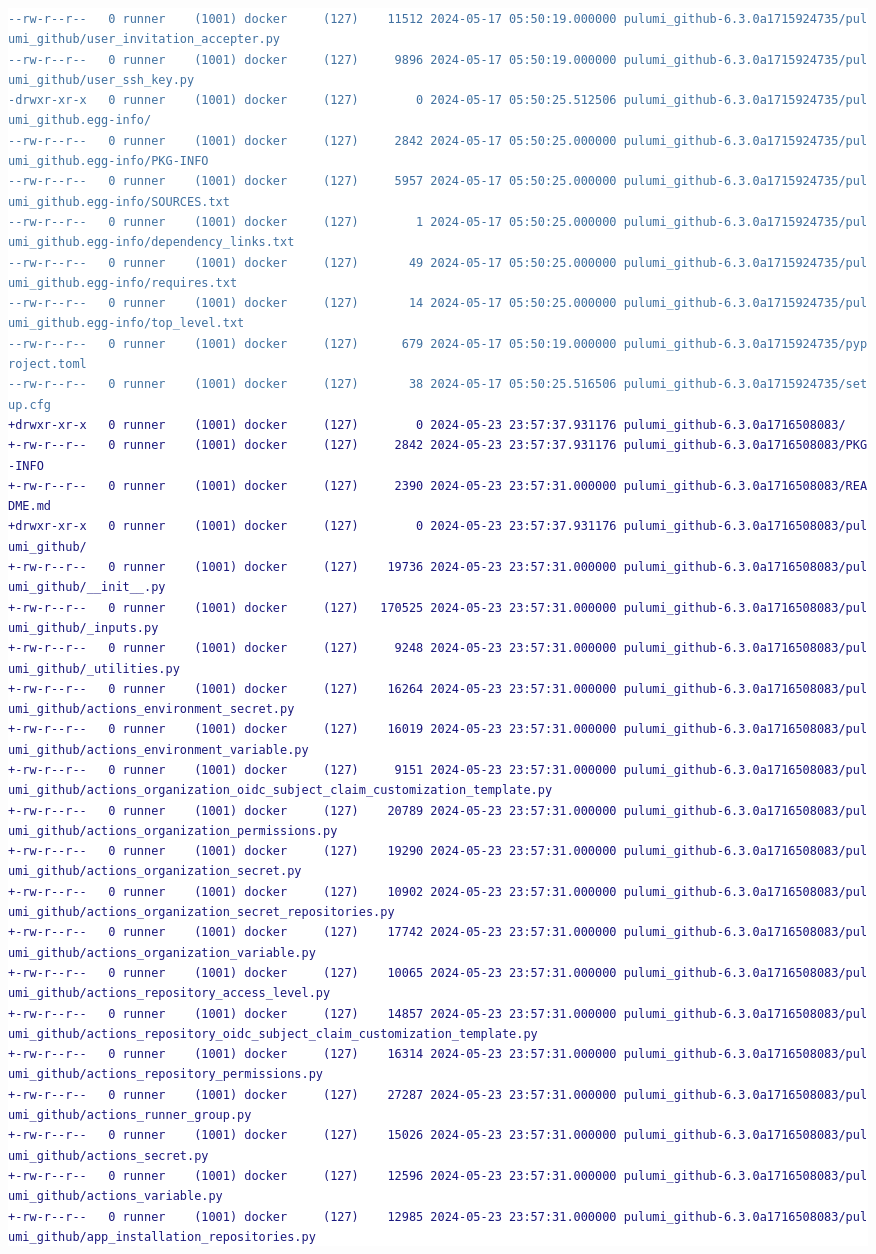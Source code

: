 ```diff
--rw-r--r--   0 runner    (1001) docker     (127)    11512 2024-05-17 05:50:19.000000 pulumi_github-6.3.0a1715924735/pulumi_github/user_invitation_accepter.py
--rw-r--r--   0 runner    (1001) docker     (127)     9896 2024-05-17 05:50:19.000000 pulumi_github-6.3.0a1715924735/pulumi_github/user_ssh_key.py
-drwxr-xr-x   0 runner    (1001) docker     (127)        0 2024-05-17 05:50:25.512506 pulumi_github-6.3.0a1715924735/pulumi_github.egg-info/
--rw-r--r--   0 runner    (1001) docker     (127)     2842 2024-05-17 05:50:25.000000 pulumi_github-6.3.0a1715924735/pulumi_github.egg-info/PKG-INFO
--rw-r--r--   0 runner    (1001) docker     (127)     5957 2024-05-17 05:50:25.000000 pulumi_github-6.3.0a1715924735/pulumi_github.egg-info/SOURCES.txt
--rw-r--r--   0 runner    (1001) docker     (127)        1 2024-05-17 05:50:25.000000 pulumi_github-6.3.0a1715924735/pulumi_github.egg-info/dependency_links.txt
--rw-r--r--   0 runner    (1001) docker     (127)       49 2024-05-17 05:50:25.000000 pulumi_github-6.3.0a1715924735/pulumi_github.egg-info/requires.txt
--rw-r--r--   0 runner    (1001) docker     (127)       14 2024-05-17 05:50:25.000000 pulumi_github-6.3.0a1715924735/pulumi_github.egg-info/top_level.txt
--rw-r--r--   0 runner    (1001) docker     (127)      679 2024-05-17 05:50:19.000000 pulumi_github-6.3.0a1715924735/pyproject.toml
--rw-r--r--   0 runner    (1001) docker     (127)       38 2024-05-17 05:50:25.516506 pulumi_github-6.3.0a1715924735/setup.cfg
+drwxr-xr-x   0 runner    (1001) docker     (127)        0 2024-05-23 23:57:37.931176 pulumi_github-6.3.0a1716508083/
+-rw-r--r--   0 runner    (1001) docker     (127)     2842 2024-05-23 23:57:37.931176 pulumi_github-6.3.0a1716508083/PKG-INFO
+-rw-r--r--   0 runner    (1001) docker     (127)     2390 2024-05-23 23:57:31.000000 pulumi_github-6.3.0a1716508083/README.md
+drwxr-xr-x   0 runner    (1001) docker     (127)        0 2024-05-23 23:57:37.931176 pulumi_github-6.3.0a1716508083/pulumi_github/
+-rw-r--r--   0 runner    (1001) docker     (127)    19736 2024-05-23 23:57:31.000000 pulumi_github-6.3.0a1716508083/pulumi_github/__init__.py
+-rw-r--r--   0 runner    (1001) docker     (127)   170525 2024-05-23 23:57:31.000000 pulumi_github-6.3.0a1716508083/pulumi_github/_inputs.py
+-rw-r--r--   0 runner    (1001) docker     (127)     9248 2024-05-23 23:57:31.000000 pulumi_github-6.3.0a1716508083/pulumi_github/_utilities.py
+-rw-r--r--   0 runner    (1001) docker     (127)    16264 2024-05-23 23:57:31.000000 pulumi_github-6.3.0a1716508083/pulumi_github/actions_environment_secret.py
+-rw-r--r--   0 runner    (1001) docker     (127)    16019 2024-05-23 23:57:31.000000 pulumi_github-6.3.0a1716508083/pulumi_github/actions_environment_variable.py
+-rw-r--r--   0 runner    (1001) docker     (127)     9151 2024-05-23 23:57:31.000000 pulumi_github-6.3.0a1716508083/pulumi_github/actions_organization_oidc_subject_claim_customization_template.py
+-rw-r--r--   0 runner    (1001) docker     (127)    20789 2024-05-23 23:57:31.000000 pulumi_github-6.3.0a1716508083/pulumi_github/actions_organization_permissions.py
+-rw-r--r--   0 runner    (1001) docker     (127)    19290 2024-05-23 23:57:31.000000 pulumi_github-6.3.0a1716508083/pulumi_github/actions_organization_secret.py
+-rw-r--r--   0 runner    (1001) docker     (127)    10902 2024-05-23 23:57:31.000000 pulumi_github-6.3.0a1716508083/pulumi_github/actions_organization_secret_repositories.py
+-rw-r--r--   0 runner    (1001) docker     (127)    17742 2024-05-23 23:57:31.000000 pulumi_github-6.3.0a1716508083/pulumi_github/actions_organization_variable.py
+-rw-r--r--   0 runner    (1001) docker     (127)    10065 2024-05-23 23:57:31.000000 pulumi_github-6.3.0a1716508083/pulumi_github/actions_repository_access_level.py
+-rw-r--r--   0 runner    (1001) docker     (127)    14857 2024-05-23 23:57:31.000000 pulumi_github-6.3.0a1716508083/pulumi_github/actions_repository_oidc_subject_claim_customization_template.py
+-rw-r--r--   0 runner    (1001) docker     (127)    16314 2024-05-23 23:57:31.000000 pulumi_github-6.3.0a1716508083/pulumi_github/actions_repository_permissions.py
+-rw-r--r--   0 runner    (1001) docker     (127)    27287 2024-05-23 23:57:31.000000 pulumi_github-6.3.0a1716508083/pulumi_github/actions_runner_group.py
+-rw-r--r--   0 runner    (1001) docker     (127)    15026 2024-05-23 23:57:31.000000 pulumi_github-6.3.0a1716508083/pulumi_github/actions_secret.py
+-rw-r--r--   0 runner    (1001) docker     (127)    12596 2024-05-23 23:57:31.000000 pulumi_github-6.3.0a1716508083/pulumi_github/actions_variable.py
+-rw-r--r--   0 runner    (1001) docker     (127)    12985 2024-05-23 23:57:31.000000 pulumi_github-6.3.0a1716508083/pulumi_github/app_installation_repositories.py
```
